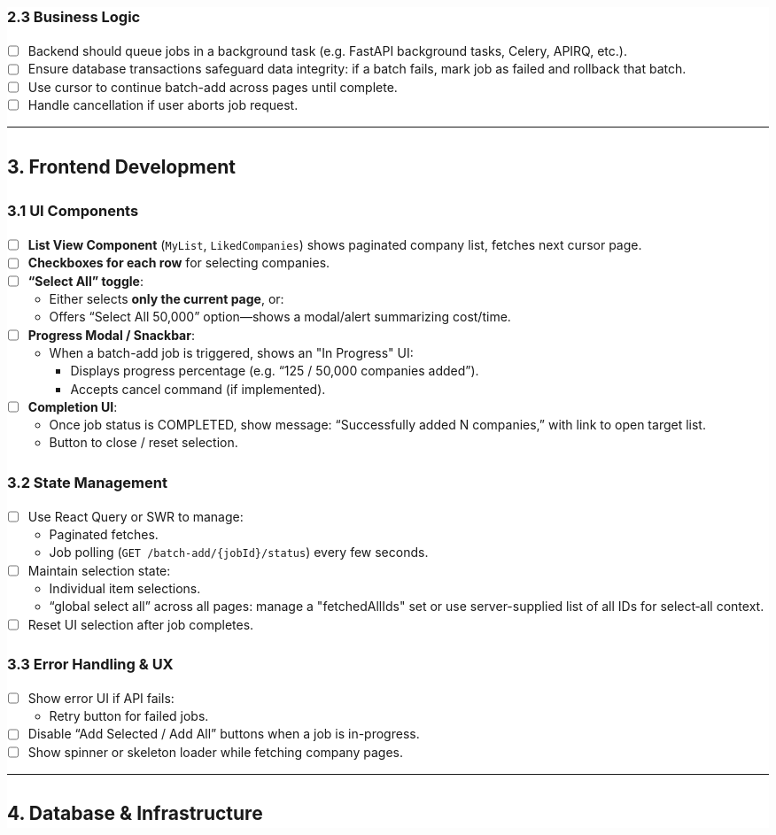 ### 2.3 Business Logic

- [ ] Backend should queue jobs in a background task (e.g. FastAPI background tasks, Celery, APIRQ, etc.).
- [ ] Ensure database transactions safeguard data integrity: if a batch fails, mark job as failed and rollback that batch.
- [ ] Use cursor to continue batch-add across pages until complete.
- [ ] Handle cancellation if user aborts job request.

---

## 3. Frontend Development

### 3.1 UI Components

- [ ] **List View Component** (`MyList`, `LikedCompanies`) shows paginated company list, fetches next cursor page.
- [ ] **Checkboxes for each row** for selecting companies.
- [ ] **“Select All” toggle**:
  - Either selects **only the current page**, or:
  - Offers “Select All 50,000” option—shows a modal/alert summarizing cost/time.
- [ ] **Progress Modal / Snackbar**:
  - When a batch-add job is triggered, shows an "In Progress" UI:
    - Displays progress percentage (e.g. “125 / 50,000 companies added”).
    - Accepts cancel command (if implemented).
- [ ] **Completion UI**:
  - Once job status is COMPLETED, show message: “Successfully added N companies,” with link to open target list.
  - Button to close / reset selection.

### 3.2 State Management

- [ ] Use React Query or SWR to manage:
  - Paginated fetches.
  - Job polling (`GET /batch-add/{jobId}/status`) every few seconds.
- [ ] Maintain selection state:
  - Individual item selections.
  - “global select all” across all pages: manage a "fetchedAllIds" set or use server-supplied list of all IDs for select‑all context.
- [ ] Reset UI selection after job completes.

### 3.3 Error Handling & UX

- [ ] Show error UI if API fails:
  - Retry button for failed jobs.
- [ ] Disable “Add Selected / Add All” buttons when a job is in-progress.
- [ ] Show spinner or skeleton loader while fetching company pages.

---

## 4. Database & Infrastructure
